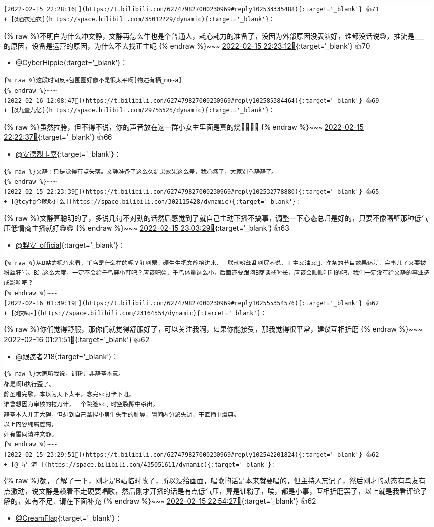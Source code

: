 ~~~
[2022-02-15 22:28:16🔗](https://t.bilibili.com/627479827000230969#reply102533335488){:target='_blank'} 👍71
+ [@酒衣酒衣](https://space.bilibili.com/35012229/dynamic){:target='_blank'}：
~~~
{% raw %}不明白为什么冲文静，文静再怎么牛也是个普通人，耗心耗力的准备了，没因为外部原因没表演好，谁都没话说😓，推流是___的原因，设备是运营的原因，为什么不去找正主呢
{% endraw %}~~~
[2022-02-15 22:23:12🔗](https://t.bilibili.com/627479827000230969#reply102532690016){:target='_blank'} 👍70
+ [@CyberHippie](https://space.bilibili.com/31629276/dynamic){:target='_blank'}：
~~~
{% raw %}这段时间反a包围圈好像不是很太平啊[物述有栖_mu~a]
{% endraw %}~~~
[2022-02-16 12:08:47🔗](https://t.bilibili.com/627479827000230969#reply102585384464){:target='_blank'} 👍69
+ [@九壹九亿](https://space.bilibili.com/29755625/dynamic){:target='_blank'}：
~~~
{% raw %}虽然拉胯，但不得不说，你的声音放在这一群小女生里面是真的烧🥵🥵🥵🥵
{% endraw %}~~~
[2022-02-15 22:22:37🔗](https://t.bilibili.com/627479827000230969#reply102532729760){:target='_blank'} 👍66
+ [@安德烈卡嘉](https://space.bilibili.com/174845171/dynamic){:target='_blank'}：
~~~
{% raw %}文静：只是觉得有点失落。文静准备了这么久结果效果这么差，我心疼了，大家别骂静静了。
{% endraw %}~~~
[2022-02-15 22:23:39🔗](https://t.bilibili.com/627479827000230969#reply102532778880){:target='_blank'} 👍65
+ [@tcyfg今晚吃什么](https://space.bilibili.com/302115428/dynamic){:target='_blank'}：
~~~
{% raw %}文静算聪明的了，多说几句不对劲的话然后感觉到了就自己主动下播不搞事，调整一下心态总归是好的，只要不像隔壁那种低气压低情商主播就好😋😋
{% endraw %}~~~
[2022-02-15 23:03:29🔗](https://t.bilibili.com/627479827000230969#reply102538440752){:target='_blank'} 👍63
+ [@梨安_official](https://space.bilibili.com/1664760466/dynamic){:target='_blank'}：
~~~
{% raw %}从B站的视角来看，千鸟是什么样的呢？狂刷票，硬生生把文静抬进来，一联动粉丝乱刷屏不说，正主又油又🍵，准备的节目效果还差，完事儿了又要被粉丝狂骂。B站这么大度，一定不会给千鸟穿小鞋吧？应该吧😔，千鸟体量这么小，后面还要跟阿B商谈减时长，应该会顺顺利利的吧，我们一定没有给文静的事业造成影响吧？
{% endraw %}~~~
[2022-02-16 01:39:19🔗](https://t.bilibili.com/627479827000230969#reply102555354576){:target='_blank'} 👍62
+ [@狡啮-](https://space.bilibili.com/23164554/dynamic){:target='_blank'}：
~~~
{% raw %}你们觉得舒服，那你们就觉得舒服好了，可以关注我啊，如果你能接受，那我觉得很平常，建议互相折磨
{% endraw %}~~~
[2022-02-16 01:21:51🔗](https://t.bilibili.com/627479827000230969#reply102554159984){:target='_blank'} 👍62
+ [@跟疯者218](https://space.bilibili.com/8625277/dynamic){:target='_blank'}：
~~~
{% raw %}大家听我说，训粉并非静圣本意。
都是啊b执行歪了。
静圣唱完歌，本以为天下太平，念完sc打卡下班。
谁曾想因为审核的拖刀计，一个跳脸sc于时空裂隙中杀出。
静圣本人并无大碍，但想到自己拿捏小男生失手的耻辱，瞬间内分泌失调，于直播中爆典。
以上内容纯属虚构，
如有雷同请冲文静。
{% endraw %}~~~
[2022-02-15 23:29:51🔗](https://t.bilibili.com/627479827000230969#reply102542201824){:target='_blank'} 👍62
+ [@-星-海-](https://space.bilibili.com/435051611/dynamic){:target='_blank'}：
~~~
{% raw %}额，了解了一下，刚才是B站临时改了，所以没给画面，唱歌的话是本来就要唱的，但主持人忘记了，然后刚才的动态有鸟友有点激动，说文静是赖着不走硬要唱歌，然后刚才开播的话是有点低气压，算是训粉了，唉，都是小事，互相折磨罢了，以上就是我看评论了解的，如有不足，请在下面补充
{% endraw %}~~~
[2022-02-15 22:54:27🔗](https://t.bilibili.com/627479827000230969#reply102537214784){:target='_blank'} 👍62
+ [@CreamFlag](https://space.bilibili.com/2838051/dynamic){:target='_blank'}：